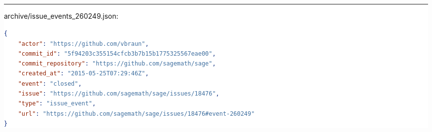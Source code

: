 

---

archive/issue_events_260249.json:
```json
{
    "actor": "https://github.com/vbraun",
    "commit_id": "5f94203c355154cfcb3b7b15b1775325567eae00",
    "commit_repository": "https://github.com/sagemath/sage",
    "created_at": "2015-05-25T07:29:46Z",
    "event": "closed",
    "issue": "https://github.com/sagemath/sage/issues/18476",
    "type": "issue_event",
    "url": "https://github.com/sagemath/sage/issues/18476#event-260249"
}
```

